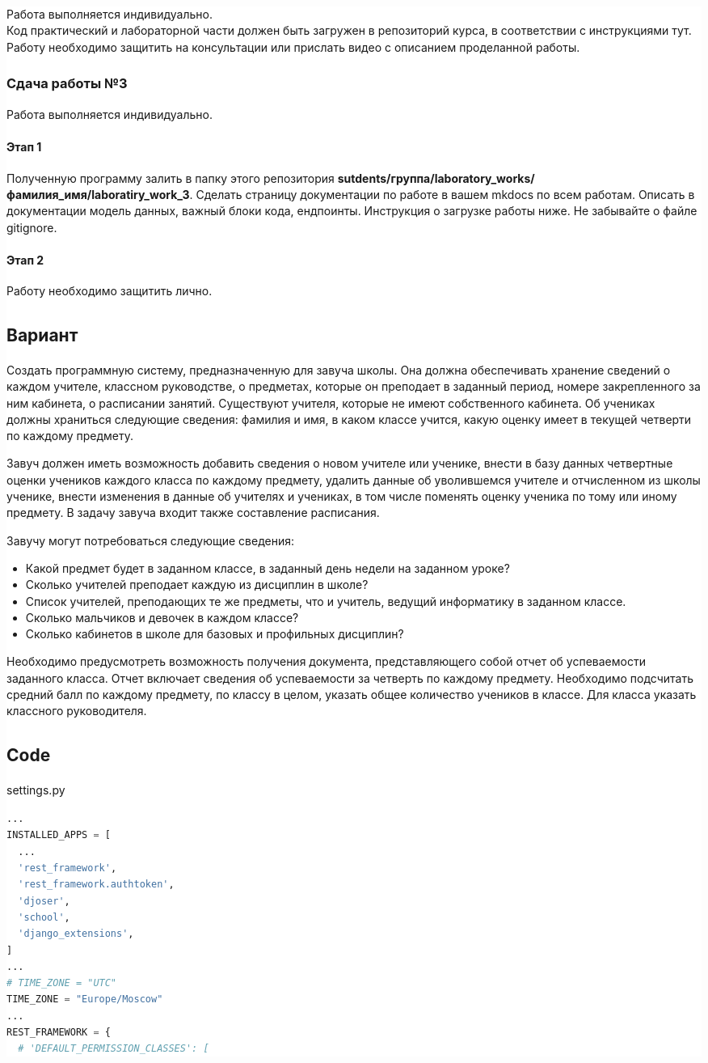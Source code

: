 Работа выполняется индивидуально.<br>
Код практический и лабораторной части должен быть загружен в репозиторий курса, в соответствии с инструкциями тут.<br>
Работу необходимо защитить на консультации или прислать видео с описанием проделанной работы.<br>

### Сдача работы №3

Работа выполняется индивидуально.<br>

#### Этап 1
Полученную программу залить в папку этого репозитория **sutdents/группа/laboratory_works/фамилия_имя/laboratiry_work_3**. 
Сделать страницу документации по работе в вашем mkdocs по всем работам. Описать в документации модель данных, важный блоки кода, ендпоинты.
Инструкция о загрузке работы ниже. Не забывайте о файле gitignore.

#### Этап 2
Работу необходимо защитить лично.

## Вариант

Создать программную систему, предназначенную для завуча школы. Она должна обеспечивать хранение сведений о каждом учителе, классном руководстве, о предметах, которые он преподает в заданный период, номере закрепленного за ним кабинета, о расписании занятий. Существуют учителя, которые не имеют собственного кабинета. Об учениках должны храниться следующие сведения: фамилия и имя, в каком классе учится, какую оценку имеет в текущей четверти по каждому предмету.

Завуч должен иметь возможность добавить сведения о новом учителе или ученике, внести в базу данных четвертные оценки учеников каждого класса по каждому предмету, удалить данные об уволившемся учителе и отчисленном из школы ученике, внести изменения в данные об учителях и учениках, в том числе поменять оценку ученика по тому или иному предмету. В задачу завуча входит также составление расписания.

Завучу могут потребоваться следующие сведения:

- Какой предмет будет в заданном классе, в заданный день недели на заданном уроке?
- Сколько учителей преподает каждую из дисциплин в школе?
- Список учителей, преподающих те же предметы, что и учитель, ведущий информатику в заданном классе.
- Сколько мальчиков и девочек в каждом классе?
- Сколько кабинетов в школе для базовых и профильных дисциплин?

Необходимо предусмотреть возможность получения документа, представляющего собой отчет об успеваемости заданного класса. Отчет включает сведения об успеваемости за четверть по каждому предмету. Необходимо подсчитать средний балл по каждому предмету, по классу в целом, указать общее количество учеников в классе. Для класса указать классного руководителя.

## Code

settings.py
```python
...
INSTALLED_APPS = [
  ...
  'rest_framework',
  'rest_framework.authtoken',
  'djoser',
  'school',
  'django_extensions',
]
...
# TIME_ZONE = "UTC"
TIME_ZONE = "Europe/Moscow"
...
REST_FRAMEWORK = {
  # 'DEFAULT_PERMISSION_CLASSES': [
```